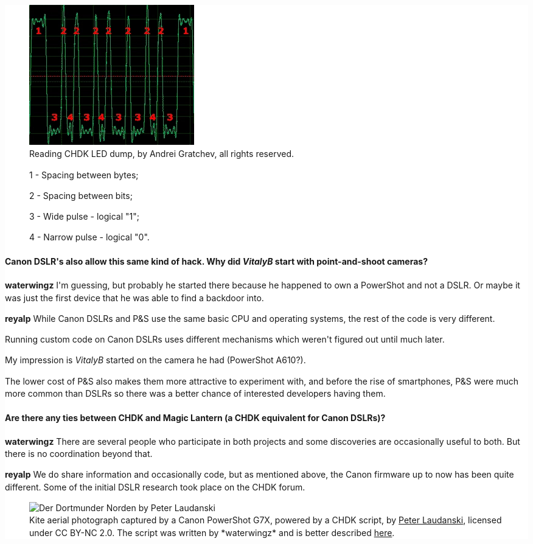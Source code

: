 <figure>
<img src='CHDK-LED-dump II.jpg' alt='CHDK LED dump by Andrei Gratchev'>
<figcaption>
Reading CHDK LED dump, by Andrei Gratchev, all rights reserved.

1 - Spacing between bytes;

2 - Spacing between bits;

3 - Wide pulse - logical "1";

4 - Narrow pulse - logical "0".
</figcaption>
</figure>

#### Canon DSLR's also allow this same kind of hack. Why did *VitalyB* start with point-and-shoot cameras?

**waterwingz** I'm guessing, but probably he started there because he happened to own a PowerShot and not a DSLR. Or maybe it was just the first device that he was able to find a backdoor into.

**reyalp** While Canon DSLRs and P&S use the same basic CPU and operating systems, the rest of the code is very different.

Running custom code on Canon DSLRs uses different mechanisms which weren't figured out until much later.

My impression is *VitalyB* started on the camera he had (PowerShot A610?).

The lower cost of P&S also makes them more attractive to experiment with, and before the rise of smartphones, P&S were much more common than DSLRs so there was a better chance of interested developers having them.

#### Are there any ties between CHDK and Magic Lantern (a CHDK equivalent for Canon DSLRs)?

**waterwingz** There are several people who participate in both projects and some discoveries are occasionally useful to both. But there is no coordination beyond that.

**reyalp** We do share information and occasionally code, but as mentioned above, the Canon firmware up to now has been quite different. Some of the initial DSLR research took place on the CHDK forum.

<figure>
<img src='Peter.Laudanski.Der.Dortmunder.Norden_01.jpg' width='2048' height='1536' alt='Der Dortmunder Norden by Peter Laudanski'>
<figcaption>
Kite aerial photograph captured by a Canon PowerShot G7X, powered by a CHDK script, by <a href='https://www.flickr.com/photos/56388614@N05/albums' target='_blank'>Peter Laudanski</a>, licensed under CC BY-NC 2.0. The script was written by *waterwingz* and is better described <a href='http://chdk.wikia.com/wiki/KAP_UAV_Exposure_Control_Script' target='_blank'>here</a>.</figcaption>
</figure>
